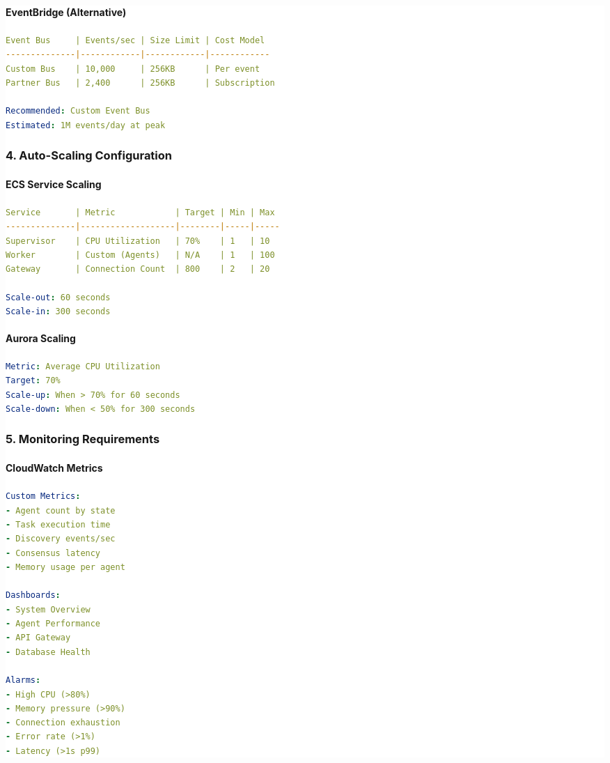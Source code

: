 #### EventBridge (Alternative)
```yaml
Event Bus     | Events/sec | Size Limit | Cost Model
--------------|------------|------------|------------
Custom Bus    | 10,000     | 256KB      | Per event
Partner Bus   | 2,400      | 256KB      | Subscription

Recommended: Custom Event Bus
Estimated: 1M events/day at peak
```

### 4. Auto-Scaling Configuration

#### ECS Service Scaling
```yaml
Service       | Metric            | Target | Min | Max
--------------|-------------------|--------|-----|-----
Supervisor    | CPU Utilization   | 70%    | 1   | 10
Worker        | Custom (Agents)   | N/A    | 1   | 100
Gateway       | Connection Count  | 800    | 2   | 20

Scale-out: 60 seconds
Scale-in: 300 seconds
```

#### Aurora Scaling
```yaml
Metric: Average CPU Utilization
Target: 70%
Scale-up: When > 70% for 60 seconds
Scale-down: When < 50% for 300 seconds
```

### 5. Monitoring Requirements

#### CloudWatch Metrics
```yaml
Custom Metrics:
- Agent count by state
- Task execution time
- Discovery events/sec
- Consensus latency
- Memory usage per agent

Dashboards:
- System Overview
- Agent Performance
- API Gateway
- Database Health

Alarms:
- High CPU (>80%)
- Memory pressure (>90%)
- Connection exhaustion
- Error rate (>1%)
- Latency (>1s p99)
```
